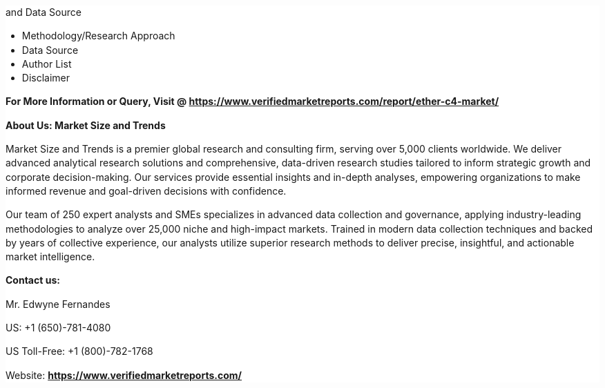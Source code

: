 and Data Source</strong></p><ul><li>Methodology/Research Approach</li><li>Data Source</li><li>Author List</li><li>Disclaimer</li></ul></p><p><strong>For More Information or Query, Visit @ <a href="https://www.verifiedmarketreports.com/report/ether-c4-market/">https://www.verifiedmarketreports.com/report/ether-c4-market/</a></strong></p><p><strong>About Us: Market Size and Trends</strong></p><p>Market Size and Trends is a premier global research and consulting firm, serving over 5,000 clients worldwide. We deliver advanced analytical research solutions and comprehensive, data-driven research studies tailored to inform strategic growth and corporate decision-making. Our services provide essential insights and in-depth analyses, empowering organizations to make informed revenue and goal-driven decisions with confidence.</p><p>Our team of 250 expert analysts and SMEs specializes in advanced data collection and governance, applying industry-leading methodologies to analyze over 25,000 niche and high-impact markets. Trained in modern data collection techniques and backed by years of collective experience, our analysts utilize superior research methods to deliver precise, insightful, and actionable market intelligence.</p><p><strong>Contact us:</strong></p><p>Mr. Edwyne Fernandes</p><p>US: +1 (650)-781-4080</p><p>US Toll-Free: +1 (800)-782-1768</p><p>Website: <strong><a href="https://www.verifiedmarketreports.com/">https://www.verifiedmarketreports.com/</a></strong></p>
